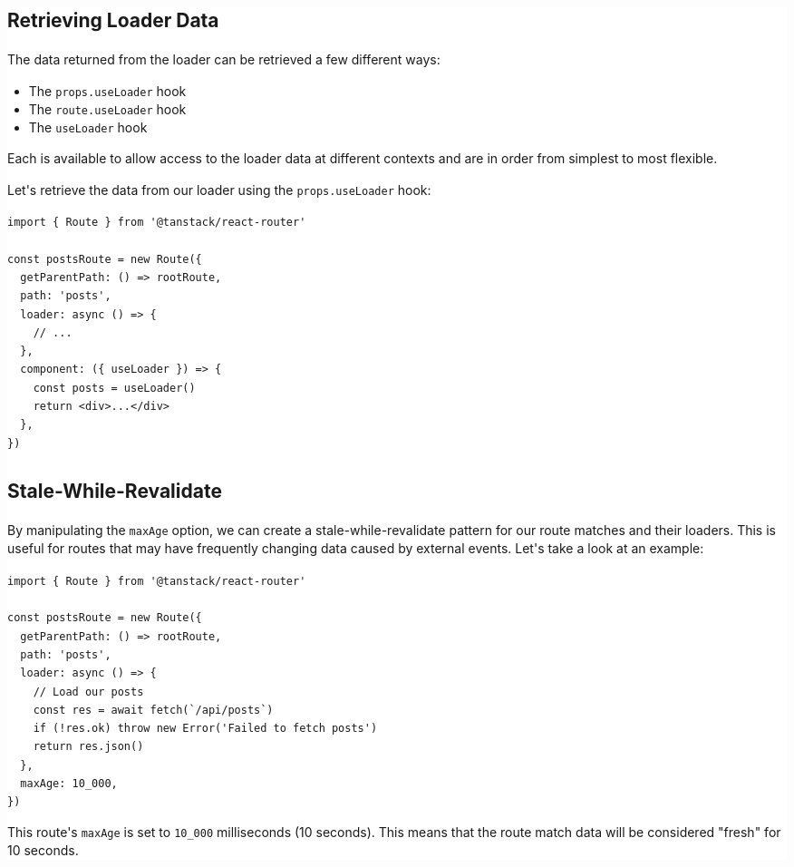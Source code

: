 ```tsx
```

## Retrieving Loader Data

The data returned from the loader can be retrieved a few different ways:

- The `props.useLoader` hook
- The `route.useLoader` hook
- The `useLoader` hook

Each is available to allow access to the loader data at different contexts and are in order from simplest to most flexible.

Let's retrieve the data from our loader using the `props.useLoader` hook:

```tsx
import { Route } from '@tanstack/react-router'

const postsRoute = new Route({
  getParentPath: () => rootRoute,
  path: 'posts',
  loader: async () => {
    // ...
  },
  component: ({ useLoader }) => {
    const posts = useLoader()
    return <div>...</div>
  },
})
```

## Stale-While-Revalidate

By manipulating the `maxAge` option, we can create a stale-while-revalidate pattern for our route matches and their loaders. This is useful for routes that may have frequently changing data caused by external events. Let's take a look at an example:

```tsx
import { Route } from '@tanstack/react-router'

const postsRoute = new Route({
  getParentPath: () => rootRoute,
  path: 'posts',
  loader: async () => {
    // Load our posts
    const res = await fetch(`/api/posts`)
    if (!res.ok) throw new Error('Failed to fetch posts')
    return res.json()
  },
  maxAge: 10_000,
})
```

This route's `maxAge` is set to `10_000` milliseconds (10 seconds). This means that the route match data will be considered "fresh" for 10 seconds.
